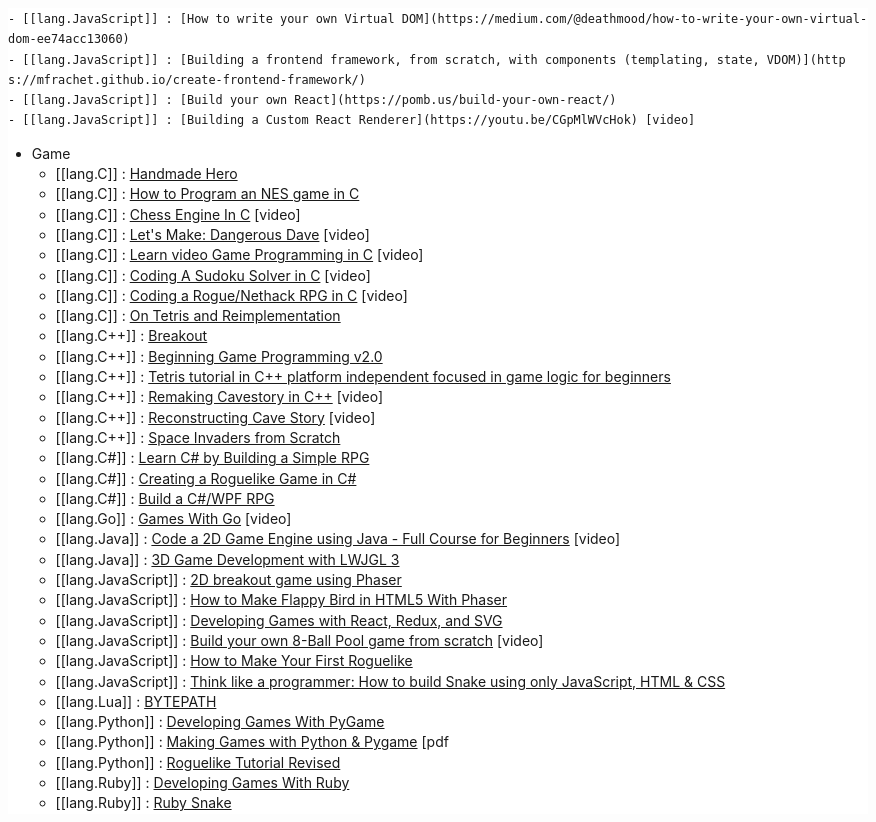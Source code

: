 	- [[lang.JavaScript]] : [How to write your own Virtual DOM](https://medium.com/@deathmood/how-to-write-your-own-virtual-dom-ee74acc13060)
	- [[lang.JavaScript]] : [Building a frontend framework, from scratch, with components (templating, state, VDOM)](https://mfrachet.github.io/create-frontend-framework/)
	- [[lang.JavaScript]] : [Build your own React](https://pomb.us/build-your-own-react/)
	- [[lang.JavaScript]] : [Building a Custom React Renderer](https://youtu.be/CGpMlWVcHok) [video]
- Game
	- [[lang.C]] : [Handmade Hero](https://handmadehero.org/)
	- [[lang.C]] : [How to Program an NES game in C](https://nesdoug.com/)
	- [[lang.C]] : [Chess Engine In C](https://www.youtube.com/playlist?list=PLZ1QII7yudbc-Ky058TEaOstZHVbT-2hg) [video]
	- [[lang.C]] : [Let's Make: Dangerous Dave](https://www.youtube.com/playlist?list=PLSkJey49cOgTSj465v2KbLZ7LMn10bCF9) [video]
	- [[lang.C]] : [Learn video Game Programming in C](https://www.youtube.com/playlist?list=PLT6WFYYZE6uLMcPGS3qfpYm7TgViYMMt)
	  [video]
	- [[lang.C]] : [Coding A Sudoku Solver in C](https://www.youtube.com/playlist?list=PLkTXsX7igf8edTYU92nU-f5Ntzuf-RKvW) [video]
	- [[lang.C]] : [Coding a Rogue/Nethack RPG in C](https://www.youtube.com/playlist?list=PLkTXsX7igf8erbWGYT4iSAhpnJLJ0Nk5G) [video]
	- [[lang.C]] : [On Tetris and Reimplementation](https://brennan.io/2015/06/12/tetris-reimplementation/)
	- [[lang.C++]] : [Breakout](https://learnopengl.com/In-Practice/2D-Game/Breakout)
	- [[lang.C++]] : [Beginning Game Programming v2.0](http://lazyfoo.net/tutorials/SDL/)
	- [[lang.C++]] : [Tetris tutorial in C++ platform independent focused in game logic for beginners](http://javilop.com/gamedev/tetris-tutorial-in-c-platform-independent-focused-in-game-logic-for-beginners/)
	- [[lang.C++]] : [Remaking Cavestory in C++](https://www.youtube.com/watch?v=ETvApbD5xRo&list=PLNOBkid22bw6LXhrGfhVwqQIa-M2MsLa) [video]
	- [[lang.C++]] : [Reconstructing Cave Story](https://www.youtube.com/playlist?list=PL006xsVEsbKjSKBmLu1clo85yLrwjY67X) [video]
	- [[lang.C++]] : [Space Invaders from Scratch](http://nicktasios.nl/posts/space-invaders-from-scratch-part-1.html)
	- [[lang.C#]] : [Learn C# by Building a Simple RPG](http://scottlilly.com/learn-c-by-building-a-simple-rpg-index/)
	- [[lang.C#]] : [Creating a Roguelike Game in C#](https://roguesharp.wordpress.com/)
	- [[lang.C#]] : [Build a C#/WPF RPG](https://scottlilly.com/build-a-cwpf-rpg/)
	- [[lang.Go]] : [Games With Go](https://www.youtube.com/playlist?list=PLDZujg-VgQlZUy1iCqBbe5faZLMkA3g2x) [video]
	- [[lang.Java]] : [Code a 2D Game Engine using Java - Full Course for Beginners](https://www.youtube.com/watch?v=025QFeZfeyM) [video]
	- [[lang.Java]] : [3D Game Development with LWJGL 3](https://lwjglgamedev.gitbooks.io/3d-game-development-with-lwjgl/content/)
	- [[lang.JavaScript]] : [2D breakout game using Phaser](https://developer.mozilla.org/en-US/docs/Games/Tutorials/2DbreakoutgamePhaser)
	- [[lang.JavaScript]] : [How to Make Flappy Bird in HTML5 With Phaser](http://www.lessmilk.com/tutorial/flappy-bird-phaser-1)
	- [[lang.JavaScript]] : [Developing Games with React, Redux, and SVG](https://auth0.com/blog/developing-games-with-react-redux-and-svg-part-1/)
	- [[lang.JavaScript]] : [Build your own 8-Ball Pool game from scratch](https://www.youtube.com/watch?v=aXwCrtAo4Wc) [video]
	- [[lang.JavaScript]] : [How to Make Your First Roguelike](https://gamedevelopment.tutsplus.com/tutorials/how-to-make-your-first-roguelike--gamedev-13677)
	- [[lang.JavaScript]] : [Think like a programmer: How to build Snake using only JavaScript, HTML & CSS](https://medium.freecodecamp.org/think-like-a-programmer-how-to-build-snake-using-only-javascript-html-and-css-7b1479c3339e)
	- [[lang.Lua]] : [BYTEPATH](https://github.com/SSYGEN/blog/issues/30)
	- [[lang.Python]] : [Developing Games With PyGame](https://pythonprogramming.net/pygame-python-3-part-1-intro/)
	- [[lang.Python]] : [Making Games with Python & Pygame](https://inventwithpython.com/makinggames.pdf) [pdf
	- [[lang.Python]] : [Roguelike Tutorial Revised](http://rogueliketutorials.com/)
	- [[lang.Ruby]] : [Developing Games With Ruby](https://leanpub.com/developing-games-with-ruby/read)
	- [[lang.Ruby]] : [Ruby Snake](https://www.diatomenterprises.com/gamedev-on-ruby-why-not/)